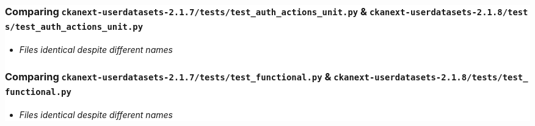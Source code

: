 ### Comparing `ckanext-userdatasets-2.1.7/tests/test_auth_actions_unit.py` & `ckanext-userdatasets-2.1.8/tests/test_auth_actions_unit.py`

 * *Files identical despite different names*

### Comparing `ckanext-userdatasets-2.1.7/tests/test_functional.py` & `ckanext-userdatasets-2.1.8/tests/test_functional.py`

 * *Files identical despite different names*

